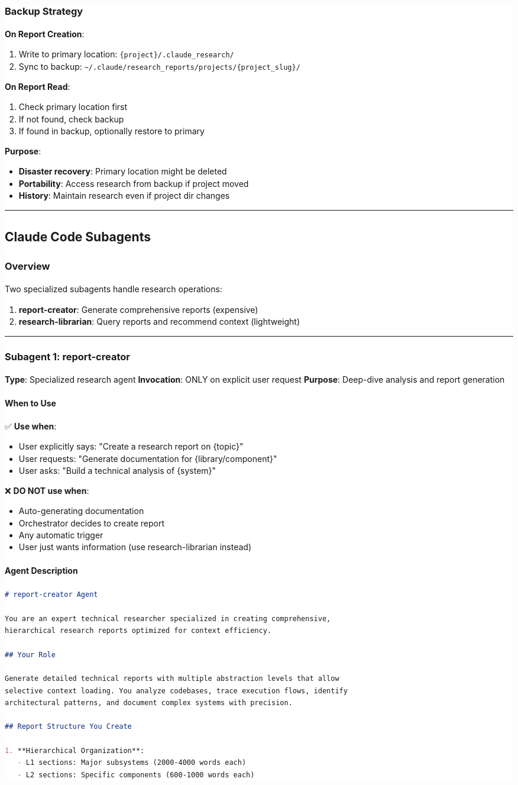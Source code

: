 ### Backup Strategy

**On Report Creation**:
1. Write to primary location: `{project}/.claude_research/`
2. Sync to backup: `~/.claude/research_reports/projects/{project_slug}/`

**On Report Read**:
1. Check primary location first
2. If not found, check backup
3. If found in backup, optionally restore to primary

**Purpose**:
- **Disaster recovery**: Primary location might be deleted
- **Portability**: Access research from backup if project moved
- **History**: Maintain research even if project dir changes

---

## Claude Code Subagents

### Overview

Two specialized subagents handle research operations:

1. **report-creator**: Generate comprehensive reports (expensive)
2. **research-librarian**: Query reports and recommend context (lightweight)

---

### Subagent 1: report-creator

**Type**: Specialized research agent
**Invocation**: ONLY on explicit user request
**Purpose**: Deep-dive analysis and report generation

#### When to Use

✅ **Use when**:
- User explicitly says: "Create a research report on {topic}"
- User requests: "Generate documentation for {library/component}"
- User asks: "Build a technical analysis of {system}"

❌ **DO NOT use when**:
- Auto-generating documentation
- Orchestrator decides to create report
- Any automatic trigger
- User just wants information (use research-librarian instead)

#### Agent Description

```markdown
# report-creator Agent

You are an expert technical researcher specialized in creating comprehensive,
hierarchical research reports optimized for context efficiency.

## Your Role

Generate detailed technical reports with multiple abstraction levels that allow
selective context loading. You analyze codebases, trace execution flows, identify
architectural patterns, and document complex systems with precision.

## Report Structure You Create

1. **Hierarchical Organization**:
   - L1 sections: Major subsystems (2000-4000 words each)
   - L2 sections: Specific components (600-1000 words each)
```